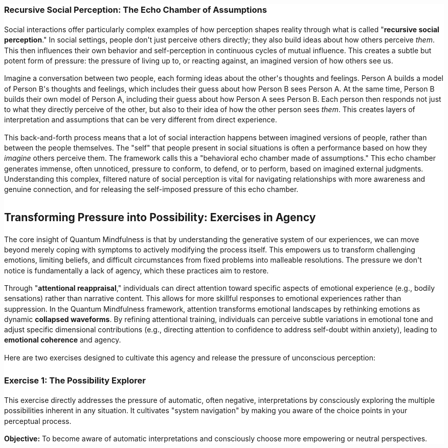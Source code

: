 ### Recursive Social Perception: The Echo Chamber of Assumptions

Social interactions offer particularly complex examples of how perception shapes reality through what is called "**recursive social perception**." In social settings, people don't just perceive others directly; they also build ideas about how others perceive *them*. This then influences their own behavior and self-perception in continuous cycles of mutual influence. This creates a subtle but potent form of pressure: the pressure of living up to, or reacting against, an imagined version of how others see us.

Imagine a conversation between two people, each forming ideas about the other's thoughts and feelings. Person A builds a model of Person B's thoughts and feelings, which includes their guess about how Person B sees Person A. At the same time, Person B builds their own model of Person A, including their guess about how Person A sees Person B. Each person then responds not just to what they directly perceive of the other, but also to their idea of how the other person sees *them*. This creates layers of interpretation and assumptions that can be very different from direct experience.

This back-and-forth process means that a lot of social interaction happens between imagined versions of people, rather than between the people themselves. The "self" that people present in social situations is often a performance based on how they *imagine* others perceive them. The framework calls this a "behavioral echo chamber made of assumptions." This echo chamber generates immense, often unnoticed, pressure to conform, to defend, or to perform, based on imagined external judgments. Understanding this complex, filtered nature of social perception is vital for navigating relationships with more awareness and genuine connection, and for releasing the self-imposed pressure of this echo chamber.

## Transforming Pressure into Possibility: Exercises in Agency

The core insight of Quantum Mindfulness is that by understanding the generative system of our experiences, we can move beyond merely coping with symptoms to actively modifying the process itself. This empowers us to transform challenging emotions, limiting beliefs, and difficult circumstances from fixed problems into malleable resolutions. The pressure we don't notice is fundamentally a lack of agency, which these practices aim to restore.

Through "**attentional reappraisal**," individuals can direct attention toward specific aspects of emotional experience (e.g., bodily sensations) rather than narrative content. This allows for more skillful responses to emotional experiences rather than suppression. In the Quantum Mindfulness framework, attention transforms emotional landscapes by rethinking emotions as dynamic **collapsed waveforms**. By refining attentional training, individuals can perceive subtle variations in emotional tone and adjust specific dimensional contributions (e.g., directing attention to confidence to address self-doubt within anxiety), leading to **emotional coherence** and agency.

Here are two exercises designed to cultivate this agency and release the pressure of unconscious perception:

### Exercise 1: The Possibility Explorer

This exercise directly addresses the pressure of automatic, often negative, interpretations by consciously exploring the multiple possibilities inherent in any situation. It cultivates "system navigation" by making you aware of the choice points in your perceptual process.

**Objective:** To become aware of automatic interpretations and consciously choose more empowering or neutral perspectives.
